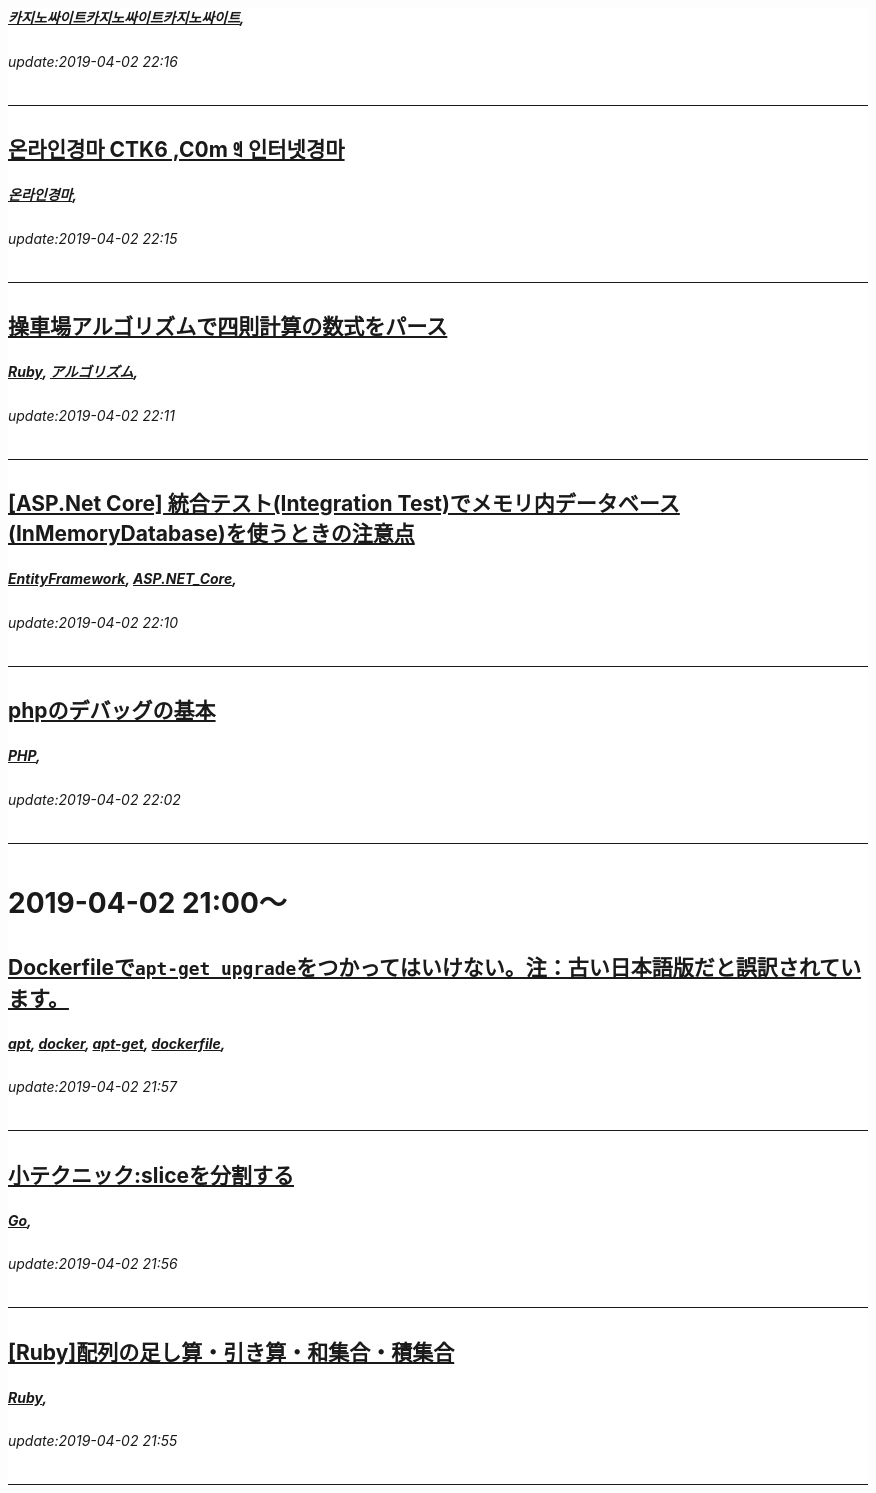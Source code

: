##### [카지노싸이트카지노싸이트카지노싸이트](https://qiita.com/tags/카지노싸이트카지노싸이트카지노싸이트), 
###### update:2019-04-02 22:16
---
## [온라인경마 CTK6 ,C0m ꆾ 인터넷경마](https://qiita.com/kuykufqwe/items/38f9fd61f37e833ec54b)
##### [온라인경마](https://qiita.com/tags/온라인경마), 
###### update:2019-04-02 22:15
---
## [操車場アルゴリズムで四則計算の数式をパース](https://qiita.com/HMMNRST/items/e42a2062eb3bb6f46d37)
##### [Ruby](https://qiita.com/tags/Ruby), [アルゴリズム](https://qiita.com/tags/アルゴリズム), 
###### update:2019-04-02 22:11
---
## [[ASP.Net Core] 統合テスト(Integration Test)でメモリ内データベース(InMemoryDatabase)を使うときの注意点](https://qiita.com/sengoku/items/4fd495afcc138d7afcfb)
##### [EntityFramework](https://qiita.com/tags/EntityFramework), [ASP.NET_Core](https://qiita.com/tags/ASP.NET_Core), 
###### update:2019-04-02 22:10
---
## [phpのデバッグの基本](https://qiita.com/sakdor/items/207f9267a8e54148cb08)
##### [PHP](https://qiita.com/tags/PHP), 
###### update:2019-04-02 22:02
---




# 2019-04-02 21:00～
## [Dockerfileで`apt-get upgrade`をつかってはいけない。注：古い日本語版だと誤訳されています。](https://qiita.com/aimof/items/8f08671c5ab356b01e2b)
##### [apt](https://qiita.com/tags/apt), [docker](https://qiita.com/tags/docker), [apt-get](https://qiita.com/tags/apt-get), [dockerfile](https://qiita.com/tags/dockerfile), 
###### update:2019-04-02 21:57
---
## [小テクニック:sliceを分割する](https://qiita.com/ak-ymst/items/19a3d2b7fb012d290bf8)
##### [Go](https://qiita.com/tags/Go), 
###### update:2019-04-02 21:56
---
## [[Ruby]配列の足し算・引き算・和集合・積集合](https://qiita.com/takano-h/items/89afdc6f9117cba843da)
##### [Ruby](https://qiita.com/tags/Ruby), 
###### update:2019-04-02 21:55
---